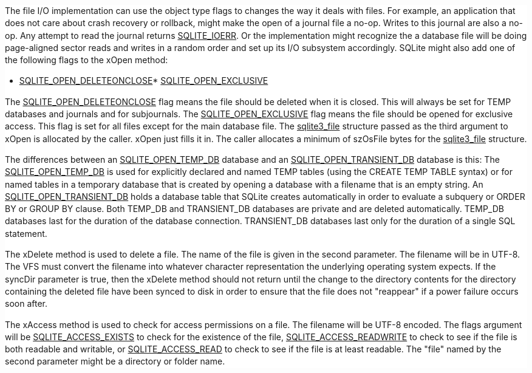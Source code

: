 
 The file I/O implementation can use the object type flags to
 changes the way it deals with files. For example, an application
 that does not care about crash recovery or rollback, might make
 the open of a journal file a no\-op. Writes to this journal are
 also a no\-op. Any attempt to read the journal returns [SQLITE\_IOERR](rescode.html#ioerr).
 Or the implementation might recognize the a database file will
 be doing page\-aligned sector reads and writes in a random order
 and set up its I/O subsystem accordingly.
 SQLite might also add one of the following flags to the xOpen
 method:
 * [SQLITE\_OPEN\_DELETEONCLOSE](c3ref/c_open_autoproxy.html)* [SQLITE\_OPEN\_EXCLUSIVE](c3ref/c_open_autoproxy.html)


 The [SQLITE\_OPEN\_DELETEONCLOSE](c3ref/c_open_autoproxy.html) flag means the file should be
 deleted when it is closed. This will always be set for TEMP 
 databases and journals and for subjournals. The 
 [SQLITE\_OPEN\_EXCLUSIVE](c3ref/c_open_autoproxy.html) flag means the file should be opened
 for exclusive access. This flag is set for all files except
 for the main database file.
 The [sqlite3\_file](c3ref/file.html) structure passed as the third argument to
 xOpen is allocated by the caller. xOpen just fills it in. The
 caller allocates a minimum of szOsFile bytes for the [sqlite3\_file](c3ref/file.html)
 structure.




 The differences between an [SQLITE\_OPEN\_TEMP\_DB](c3ref/c_open_autoproxy.html) database and an
 [SQLITE\_OPEN\_TRANSIENT\_DB](c3ref/c_open_autoproxy.html) database is this: The [SQLITE\_OPEN\_TEMP\_DB](c3ref/c_open_autoproxy.html)
 is used for explicitly declared and named TEMP tables (using the
 CREATE TEMP TABLE syntax) or for named tables in a temporary database
 that is created by opening a database with a filename that is an empty
 string. An [SQLITE\_OPEN\_TRANSIENT\_DB](c3ref/c_open_autoproxy.html) holds a database table that
 SQLite creates automatically in order to evaluate a subquery or
 ORDER BY or GROUP BY clause. Both TEMP\_DB and TRANSIENT\_DB databases
 are private and are deleted automatically. TEMP\_DB databases last
 for the duration of the database connection. TRANSIENT\_DB databases
 last only for the duration of a single SQL statement.




 The xDelete method is used to delete a file. The name of the file is
 given in the second parameter. The filename will be in UTF\-8\.
 The VFS must convert the filename into whatever character representation
 the underlying operating system expects. If the syncDir parameter is
 true, then the xDelete method should not return until the change
 to the directory contents for the directory containing the
 deleted file have been synced to disk in order to ensure that the
 file does not "reappear" if a power failure occurs soon after.




 The xAccess method is used to check for access permissions on a file.
 The filename will be UTF\-8 encoded. The flags argument will be
 [SQLITE\_ACCESS\_EXISTS](c3ref/c_access_exists.html) to check for the existence of the file,
 [SQLITE\_ACCESS\_READWRITE](c3ref/c_access_exists.html) to check to see if the file is both readable
 and writable, or [SQLITE\_ACCESS\_READ](c3ref/c_access_exists.html) to check to see if the file is
 at least readable. The "file" named by the second parameter might
 be a directory or folder name.
